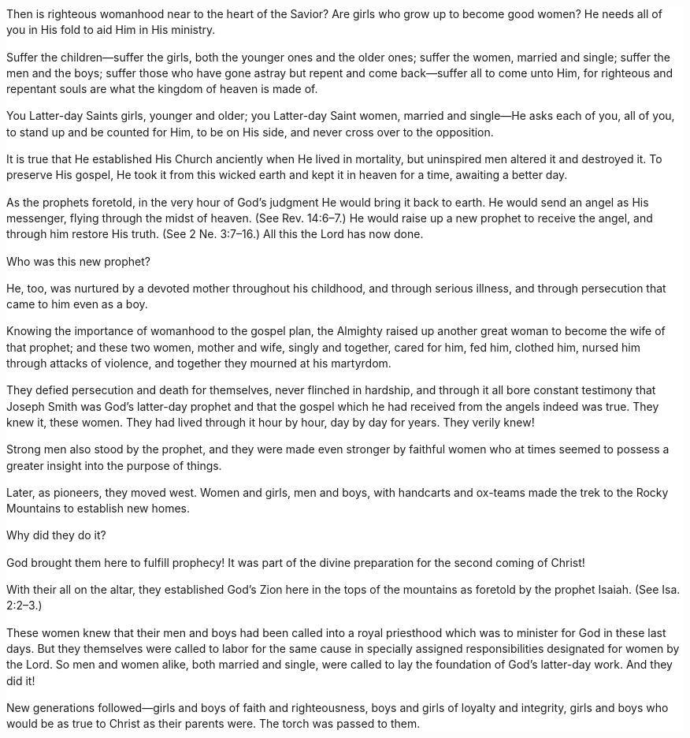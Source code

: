 Then is righteous womanhood near to the heart of the Savior? Are girls who grow up to become good women? He needs all of you in His fold to aid Him in His ministry.

Suffer the children—suffer the girls, both the younger ones and the older ones; suffer the women, married and single; suffer the men and the boys; suffer those who have gone astray but repent and come back—suffer all to come unto Him, for righteous and repentant souls are what the kingdom of heaven is made of.

You Latter-day Saints girls, younger and older; you Latter-day Saint women, married and single—He asks each of you, all of you, to stand up and be counted for Him, to be on His side, and never cross over to the opposition.

It is true that He established His Church anciently when He lived in mortality, but uninspired men altered it and destroyed it. To preserve His gospel, He took it from this wicked earth and kept it in heaven for a time, awaiting a better day.

As the prophets foretold, in the very hour of God’s judgment He would bring it back to earth. He would send an angel as His messenger, flying through the midst of heaven. (See Rev. 14:6–7.) He would raise up a new prophet to receive the angel, and through him restore His truth. (See 2 Ne. 3:7–16.) All this the Lord has now done.

Who was this new prophet?

He, too, was nurtured by a devoted mother throughout his childhood, and through serious illness, and through persecution that came to him even as a boy.

Knowing the importance of womanhood to the gospel plan, the Almighty raised up another great woman to become the wife of that prophet; and these two women, mother and wife, singly and together, cared for him, fed him, clothed him, nursed him through attacks of violence, and together they mourned at his martyrdom.

They defied persecution and death for themselves, never flinched in hardship, and through it all bore constant testimony that Joseph Smith was God’s latter-day prophet and that the gospel which he had received from the angels indeed was true. They knew it, these women. They had lived through it hour by hour, day by day for years. They verily knew!

Strong men also stood by the prophet, and they were made even stronger by faithful women who at times seemed to possess a greater insight into the purpose of things.

Later, as pioneers, they moved west. Women and girls, men and boys, with handcarts and ox-teams made the trek to the Rocky Mountains to establish new homes.

Why did they do it?

God brought them here to fulfill prophecy! It was part of the divine preparation for the second coming of Christ!

With their all on the altar, they established God’s Zion here in the tops of the mountains as foretold by the prophet Isaiah. (See Isa. 2:2–3.)

These women knew that their men and boys had been called into a royal priesthood which was to minister for God in these last days. But they themselves were called to labor for the same cause in specially assigned responsibilities designated for women by the Lord. So men and women alike, both married and single, were called to lay the foundation of God’s latter-day work. And they did it!

New generations followed—girls and boys of faith and righteousness, boys and girls of loyalty and integrity, girls and boys who would be as true to Christ as their parents were. The torch was passed to them.
